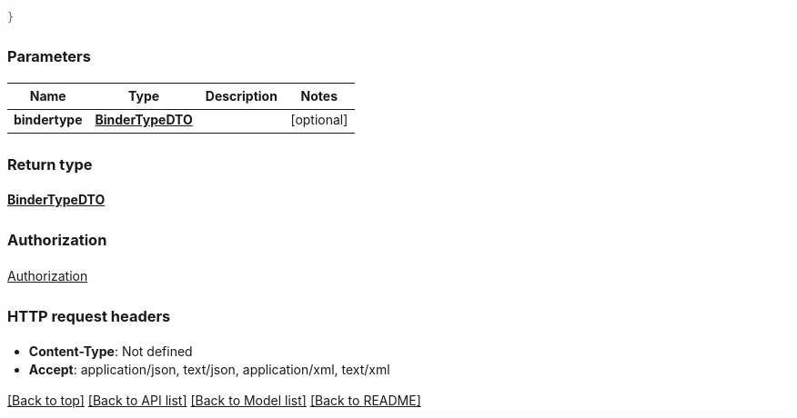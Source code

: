 ```csharp
}
```

### Parameters

Name | Type | Description  | Notes
------------- | ------------- | ------------- | -------------
 **bindertype** | [**BinderTypeDTO**](BinderTypeDTO.md)|  | [optional] 

### Return type

[**BinderTypeDTO**](BinderTypeDTO.md)

### Authorization

[Authorization](../README.md#Authorization)

### HTTP request headers

 - **Content-Type**: Not defined
 - **Accept**: application/json, text/json, application/xml, text/xml

[[Back to top]](#) [[Back to API list]](../README.md#documentation-for-api-endpoints) [[Back to Model list]](../README.md#documentation-for-models) [[Back to README]](../README.md)

